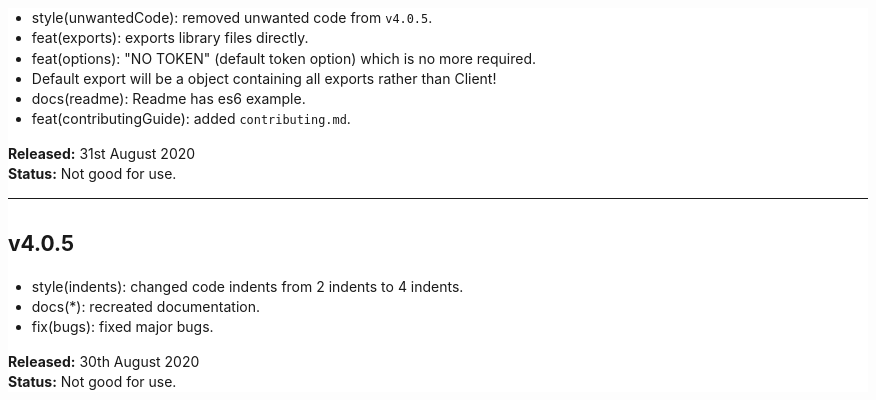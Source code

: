 -   style(unwantedCode): removed unwanted code from `v4.0.5`.
-   feat(exports): exports library files directly.
-   feat(options): "NO TOKEN" (default token option) which is no more required.
-   Default export will be a object containing all exports rather than Client!
-   docs(readme): Readme has es6 example.
-   feat(contributingGuide): added `contributing.md`.

**Released:** 31st August 2020<br/>
**Status:** Not good for use.

---

## v4.0.5

-   style(indents): changed code indents from 2 indents to 4 indents.
-   docs(\*): recreated documentation.
-   fix(bugs): fixed major bugs.

**Released:** 30th August 2020<br/>
**Status:** Not good for use.
